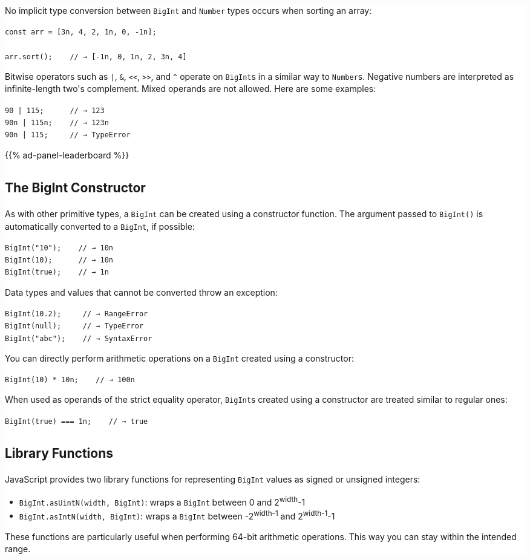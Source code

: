 No implicit type conversion between `BigInt` and `Number` types occurs when sorting an array:

<pre><code class="language-javascript">const arr = [3n, 4, 2, 1n, 0, -1n];

arr.sort();    // → [-1n, 0, 1n, 2, 3n, 4]
</code></pre>

Bitwise operators such as `|`, `&`, `<<`, `>>`, and `^` operate on `BigInt`s in a similar way to `Number`s. Negative numbers are interpreted as infinite-length two's complement. Mixed operands are not allowed. Here are some examples:

<pre><code class="language-javascript">90 | 115;      // → 123
90n | 115n;    // → 123n
90n | 115;     // → TypeError
</code></pre>

{{% ad-panel-leaderboard %}}

## The BigInt Constructor

As with other primitive types, a `BigInt` can be created using a constructor function. The argument passed to `BigInt()` is automatically converted to a `BigInt`, if possible:

<pre><code class="language-javascript">BigInt("10");    // → 10n
BigInt(10);      // → 10n
BigInt(true);    // → 1n
</code></pre>

Data types and values that cannot be converted throw an exception:

<pre><code class="language-javascript">BigInt(10.2);     // → RangeError
BigInt(null);     // → TypeError
BigInt("abc");    // → SyntaxError
</code></pre>

You can directly perform arithmetic operations on a `BigInt` created using a constructor:

<pre><code class="language-javascript">BigInt(10) * 10n;    // → 100n
</code></pre>

When used as operands of the strict equality operator, `BigInt`s created using a constructor are treated similar to regular ones:

<pre><code class="language-javascript">BigInt(true) === 1n;    // → true
</code></pre>

## Library Functions

JavaScript provides two library functions for representing `BigInt` values as signed or unsigned integers:

- `BigInt.asUintN(width, BigInt)`: wraps a `BigInt` between 0 and 2<sup>width</sup>-1
- `BigInt.asIntN(width, BigInt)`: wraps a `BigInt` between -2<sup>width-1</sup> and 2<sup>width-1</sup>-1

These functions are particularly useful when performing 64-bit arithmetic operations. This way you can stay within the intended range.
